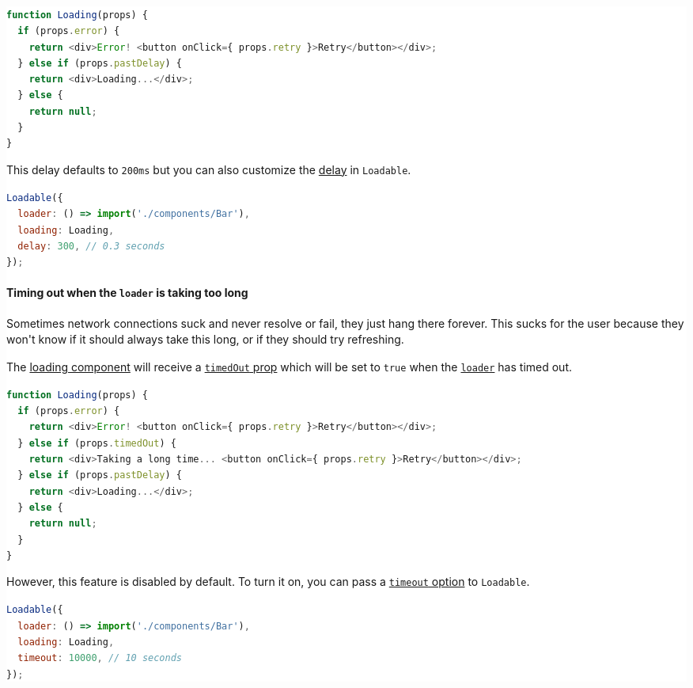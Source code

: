 ```js
function Loading(props) {
  if (props.error) {
    return <div>Error! <button onClick={ props.retry }>Retry</button></div>;
  } else if (props.pastDelay) {
    return <div>Loading...</div>;
  } else {
    return null;
  }
}
```

This delay defaults to `200ms` but you can also customize the
[delay](#optsdelay) in `Loadable`.

```js
Loadable({
  loader: () => import('./components/Bar'),
  loading: Loading,
  delay: 300, // 0.3 seconds
});
```

#### Timing out when the `loader` is taking too long

Sometimes network connections suck and never resolve or fail, they just hang
there forever. This sucks for the user because they won't know if it should
always take this long, or if they should try refreshing.

The [loading component](#loadingcomponent) will receive a
[`timedOut` prop](#propstimedout) which will be set to `true` when the
[`loader`](#optsloader) has timed out.

```js
function Loading(props) {
  if (props.error) {
    return <div>Error! <button onClick={ props.retry }>Retry</button></div>;
  } else if (props.timedOut) {
    return <div>Taking a long time... <button onClick={ props.retry }>Retry</button></div>;
  } else if (props.pastDelay) {
    return <div>Loading...</div>;
  } else {
    return null;
  }
}
```

However, this feature is disabled by default. To turn it on, you can pass a
[`timeout` option](#optstimeout) to `Loadable`.

```js
Loadable({
  loader: () => import('./components/Bar'),
  loading: Loading,
  timeout: 10000, // 10 seconds
});
```
